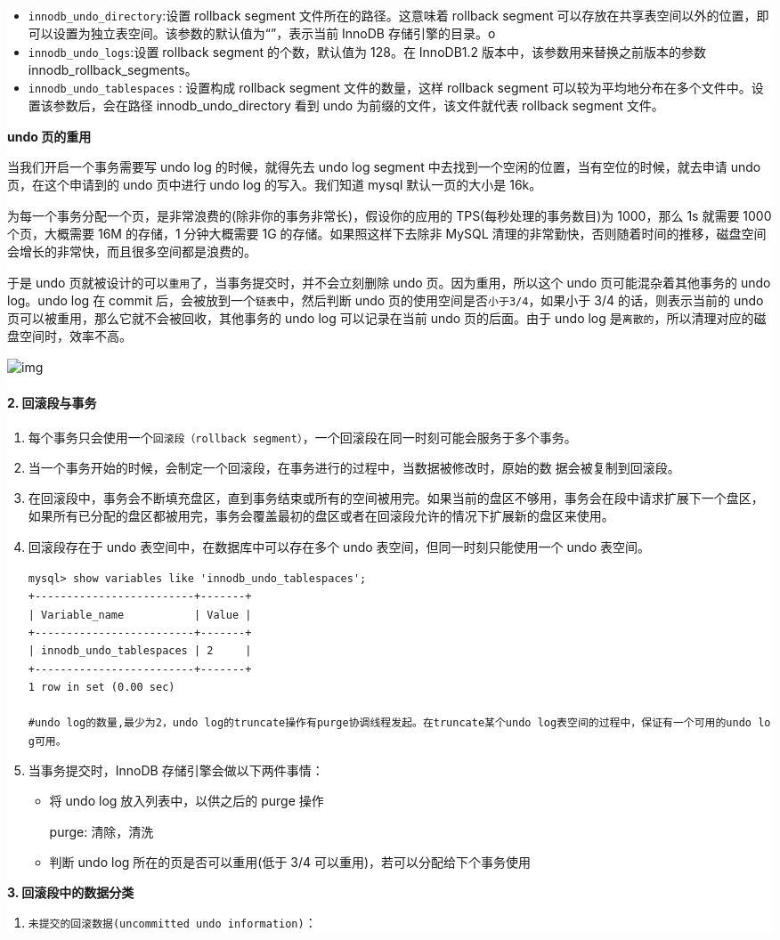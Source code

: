 -   `innodb_undo_directory`:设置 rollback segment 文件所在的路径。这意味着 rollback segment 可以存放在共享表空间以外的位置，即可以设置为独立表空间。该参数的默认值为“”，表示当前 InnoDB 存储引擎的目录。o
-   `innodb_undo_logs`:设置 rollback segment 的个数，默认值为 128。在 InnoDB1.2 版本中，该参数用来替换之前版本的参数 innodb_rollback_segments。
-   `innodb_undo_tablespaces` : 设置构成 rollback segment 文件的数量，这样 rollback segment 可以较为平均地分布在多个文件中。设置该参数后，会在路径 innodb_undo_directory 看到 undo 为前缀的文件，该文件就代表 rollback segment 文件。

**undo 页的重用**

当我们开启一个事务需要写 undo log 的时候，就得先去 undo log segment 中去找到一个空闲的位置，当有空位的时候，就去申请 undo 页，在这个申请到的 undo 页中进行 undo log 的写入。我们知道 mysql 默认一页的大小是 16k。

为每一个事务分配一个页，是非常浪费的(除非你的事务非常长)，假设你的应用的 TPS(每秒处理的事务数目)为 1000，那么 1s 就需要 1000 个页，大概需要 16M 的存储，1 分钟大概需要 1G 的存储。如果照这样下去除非 MySQL 清理的非常勤快，否则随着时间的推移，磁盘空间会增长的非常快，而且很多空间都是浪费的。

于是 undo 页就被设计的可以`重用`了，当事务提交时，并不会立刻删除 undo 页。因为重用，所以这个 undo 页可能混杂着其他事务的 undo log。undo log 在 commit 后，会被放到一个`链表`中，然后判断 undo 页的使用空间是否`小于3/4`，如果小于 3/4 的话，则表示当前的 undo 页可以被重用，那么它就不会被回收，其他事务的 undo log 可以记录在当前 undo 页的后面。由于 undo log 是`离散的`，所以清理对应的磁盘空间时，效率不高。

![img](https://xingqiu-tuchuang-1256524210.cos.ap-shanghai.myqcloud.com/8919/yank-note-picgo-v2-ccc4f0ad502b8604d25ff00213853b54_1440w.jpg)

#### 2. 回滚段与事务

1. 每个事务只会使用一个`回滚段（rollback segment）`，一个回滚段在同一时刻可能会服务于多个事务。

2. 当一个事务开始的时候，会制定一个回滚段，在事务进行的过程中，当数据被修改时，原始的数
   据会被复制到回滚段。

3. 在回滚段中，事务会不断填充盘区，直到事务结束或所有的空间被用完。如果当前的盘区不够用，事务会在段中请求扩展下一个盘区，如果所有已分配的盘区都被用完，事务会覆盖最初的盘区或者在回滚段允许的情况下扩展新的盘区来使用。

4. 回滚段存在于 undo 表空间中，在数据库中可以存在多个 undo 表空间，但同一时刻只能使用一个 undo 表空间。

    ```mysql
    mysql> show variables like 'innodb_undo_tablespaces';
    +-------------------------+-------+
    | Variable_name           | Value |
    +-------------------------+-------+
    | innodb_undo_tablespaces | 2     |
    +-------------------------+-------+
    1 row in set (0.00 sec)

    #undo log的数量,最少为2，undo log的truncate操作有purge协调线程发起。在truncate某个undo log表空间的过程中，保证有一个可用的undo log可用。

    ```

5. 当事务提交时，InnoDB 存储引擎会做以下两件事情：

    - 将 undo log 放入列表中，以供之后的 purge 操作

        purge: 清除，清洗

    - 判断 undo log 所在的页是否可以重用(低于 3/4 可以重用)，若可以分配给下个事务使用

**3. 回滚段中的数据分类**

1. `未提交的回滚数据(uncommitted undo information)`：
